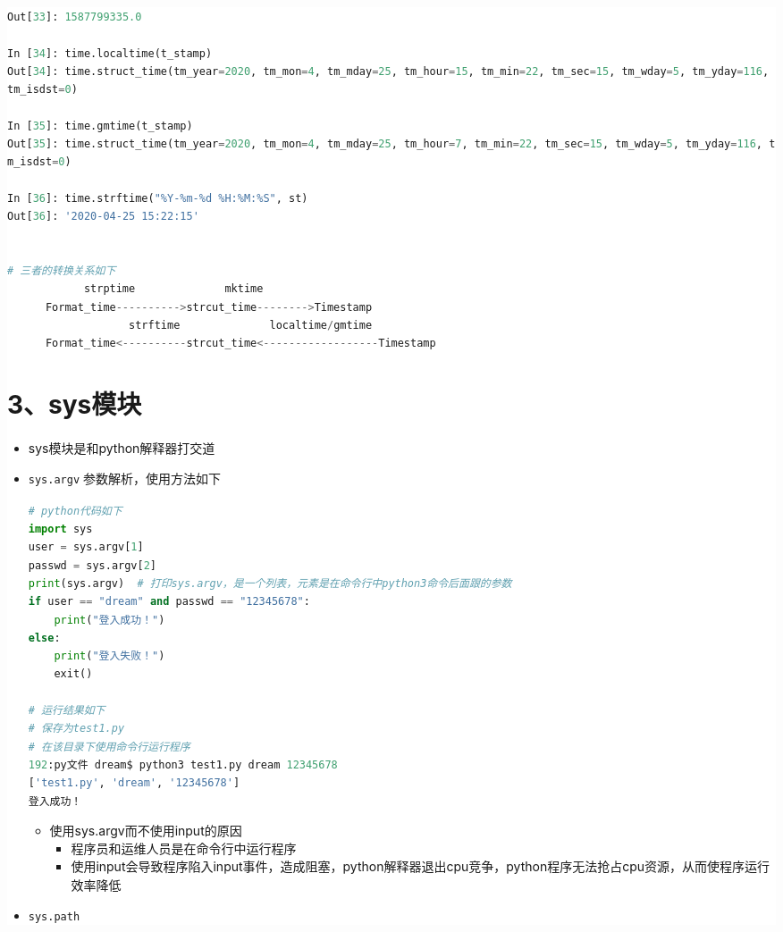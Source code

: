   ```python
  Out[33]: 1587799335.0
  
  In [34]: time.localtime(t_stamp)
  Out[34]: time.struct_time(tm_year=2020, tm_mon=4, tm_mday=25, tm_hour=15, tm_min=22, tm_sec=15, tm_wday=5, tm_yday=116, tm_isdst=0)
  
  In [35]: time.gmtime(t_stamp)
  Out[35]: time.struct_time(tm_year=2020, tm_mon=4, tm_mday=25, tm_hour=7, tm_min=22, tm_sec=15, tm_wday=5, tm_yday=116, tm_isdst=0)
  
  In [36]: time.strftime("%Y-%m-%d %H:%M:%S", st)
  Out[36]: '2020-04-25 15:22:15'
  
  
  # 三者的转换关系如下
              strptime              mktime
  		Format_time---------->strcut_time-------->Timestamp
  		             strftime              localtime/gmtime 
  		Format_time<----------strcut_time<------------------Timestamp
  ```

# 3、sys模块

- sys模块是和python解释器打交道

- `sys.argv`    参数解析，使用方法如下

  ```python
  # python代码如下
  import sys
  user = sys.argv[1]
  passwd = sys.argv[2]
  print(sys.argv)  # 打印sys.argv，是一个列表，元素是在命令行中python3命令后面跟的参数
  if user == "dream" and passwd == "12345678":
      print("登入成功！")
  else:
      print("登入失败！")
      exit()
      
  # 运行结果如下
  # 保存为test1.py
  # 在该目录下使用命令行运行程序
  192:py文件 dream$ python3 test1.py dream 12345678
  ['test1.py', 'dream', '12345678']
  登入成功！
  ```

  - 使用sys.argv而不使用input的原因		
    - 程序员和运维人员是在命令行中运行程序		
    - 使用input会导致程序陷入input事件，造成阻塞，python解释器退出cpu竞争，python程序无法抢占cpu资源，从而使程序运行效率降低

- `sys.path`
